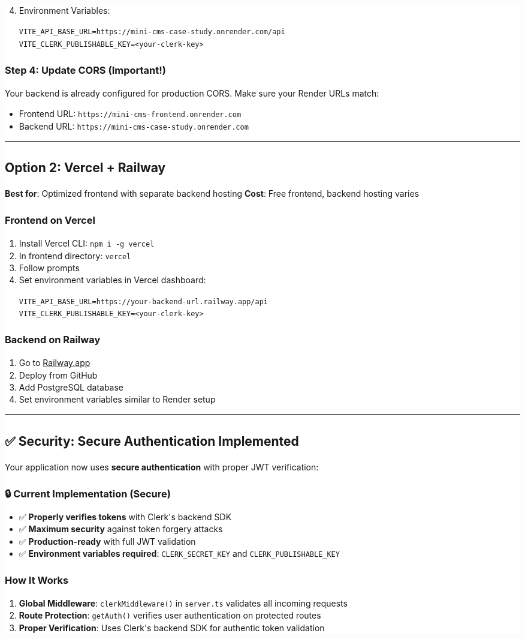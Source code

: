 4. Environment Variables:
   ```
   VITE_API_BASE_URL=https://mini-cms-case-study.onrender.com/api
   VITE_CLERK_PUBLISHABLE_KEY=<your-clerk-key>
   ```

### Step 4: Update CORS (Important!)
Your backend is already configured for production CORS. Make sure your Render URLs match:
- Frontend URL: `https://mini-cms-frontend.onrender.com`
- Backend URL: `https://mini-cms-case-study.onrender.com`

---

## Option 2: Vercel + Railway

**Best for**: Optimized frontend with separate backend hosting
**Cost**: Free frontend, backend hosting varies

### Frontend on Vercel
1. Install Vercel CLI: `npm i -g vercel`
2. In frontend directory: `vercel`
3. Follow prompts
4. Set environment variables in Vercel dashboard:
   ```
   VITE_API_BASE_URL=https://your-backend-url.railway.app/api
   VITE_CLERK_PUBLISHABLE_KEY=<your-clerk-key>
   ```

### Backend on Railway
1. Go to [Railway.app](https://railway.app)
2. Deploy from GitHub
3. Add PostgreSQL database
4. Set environment variables similar to Render setup

---

## ✅ Security: Secure Authentication Implemented

Your application now uses **secure authentication** with proper JWT verification:

### 🔒 **Current Implementation (Secure)** 
- ✅ **Properly verifies tokens** with Clerk's backend SDK
- ✅ **Maximum security** against token forgery attacks  
- ✅ **Production-ready** with full JWT validation
- ✅ **Environment variables required**: `CLERK_SECRET_KEY` and `CLERK_PUBLISHABLE_KEY`

### **How It Works**
1. **Global Middleware**: `clerkMiddleware()` in `server.ts` validates all incoming requests
2. **Route Protection**: `getAuth()` verifies user authentication on protected routes
3. **Proper Verification**: Uses Clerk's backend SDK for authentic token validation

